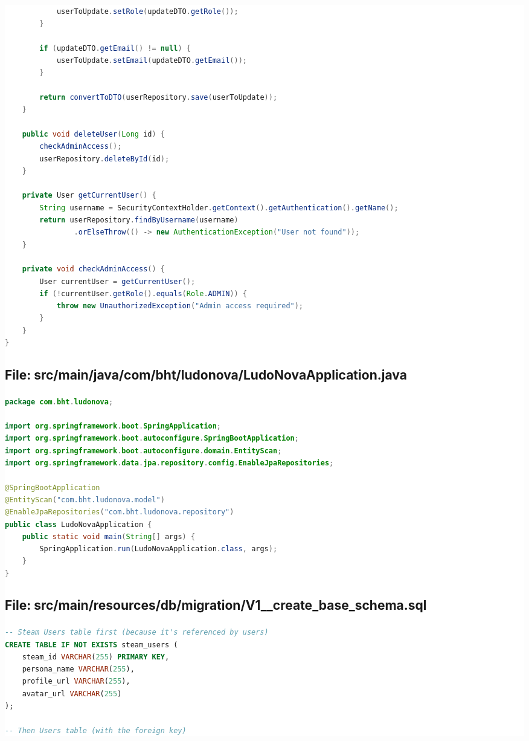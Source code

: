 ```java
            userToUpdate.setRole(updateDTO.getRole());
        }

        if (updateDTO.getEmail() != null) {
            userToUpdate.setEmail(updateDTO.getEmail());
        }

        return convertToDTO(userRepository.save(userToUpdate));
    }

    public void deleteUser(Long id) {
        checkAdminAccess();
        userRepository.deleteById(id);
    }

    private User getCurrentUser() {
        String username = SecurityContextHolder.getContext().getAuthentication().getName();
        return userRepository.findByUsername(username)
                .orElseThrow(() -> new AuthenticationException("User not found"));
    }

    private void checkAdminAccess() {
        User currentUser = getCurrentUser();
        if (!currentUser.getRole().equals(Role.ADMIN)) {
            throw new UnauthorizedException("Admin access required");
        }
    }
}
```

## File: src/main/java/com/bht/ludonova/LudoNovaApplication.java
```java
package com.bht.ludonova;

import org.springframework.boot.SpringApplication;
import org.springframework.boot.autoconfigure.SpringBootApplication;
import org.springframework.boot.autoconfigure.domain.EntityScan;
import org.springframework.data.jpa.repository.config.EnableJpaRepositories;

@SpringBootApplication
@EntityScan("com.bht.ludonova.model")
@EnableJpaRepositories("com.bht.ludonova.repository")
public class LudoNovaApplication {
    public static void main(String[] args) {
        SpringApplication.run(LudoNovaApplication.class, args);
    }
}
```

## File: src/main/resources/db/migration/V1__create_base_schema.sql
```sql
-- Steam Users table first (because it's referenced by users)
CREATE TABLE IF NOT EXISTS steam_users (
    steam_id VARCHAR(255) PRIMARY KEY,
    persona_name VARCHAR(255),
    profile_url VARCHAR(255),
    avatar_url VARCHAR(255)
);

-- Then Users table (with the foreign key)
```